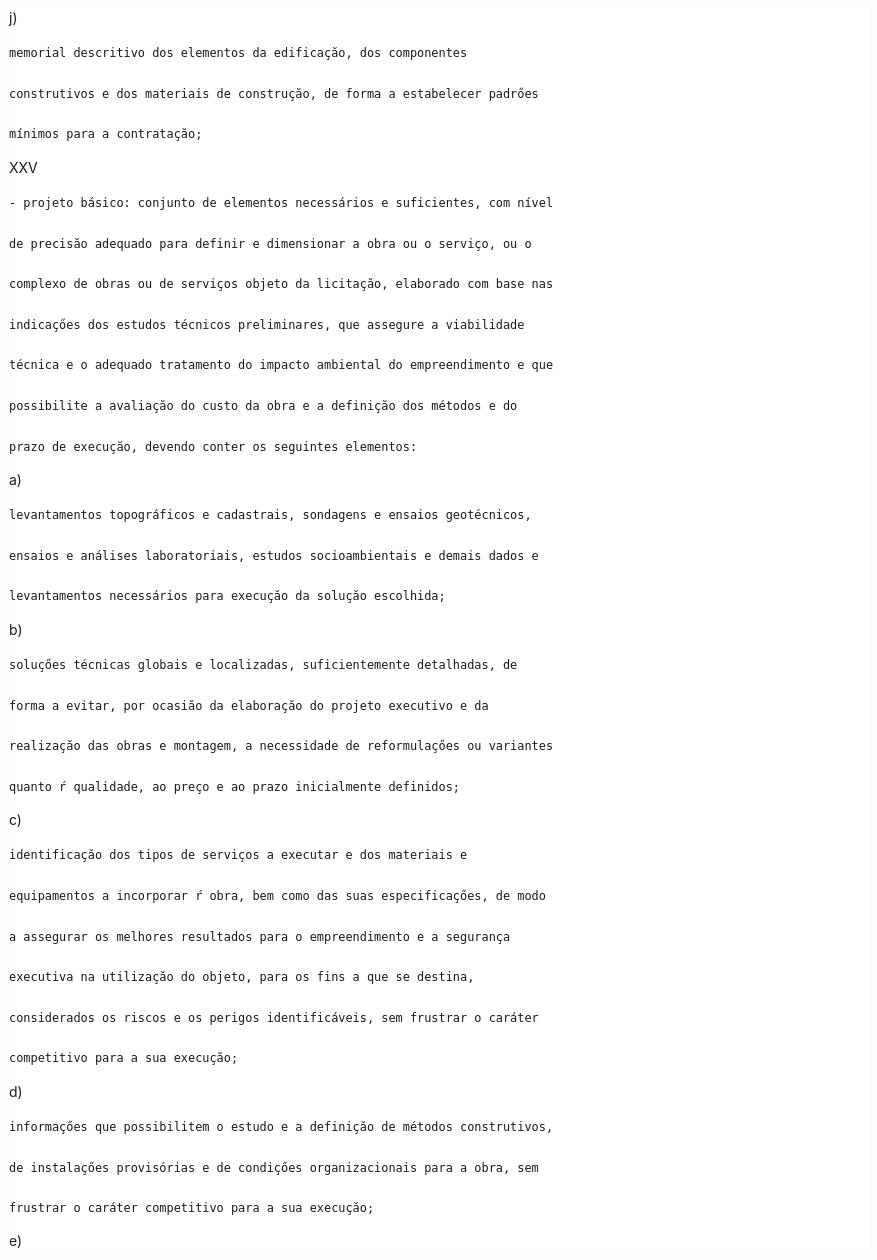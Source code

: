 j) 

	memorial descritivo dos elementos da edificaçăo, dos componentes 

	construtivos e dos materiais de construçăo, de forma a estabelecer padrőes 

	mínimos para a contrataçăo;

XXV 

	- projeto básico: conjunto de elementos necessários e suficientes, com nível 

	de precisăo adequado para definir e dimensionar a obra ou o serviço, ou o 

	complexo de obras ou de serviços objeto da licitaçăo, elaborado com base nas 

	indicaçőes dos estudos técnicos preliminares, que assegure a viabilidade 

	técnica e o adequado tratamento do impacto ambiental do empreendimento e que 

	possibilite a avaliaçăo do custo da obra e a definiçăo dos métodos e do 

	prazo de execuçăo, devendo conter os seguintes elementos:

a) 

	levantamentos topográficos e cadastrais, sondagens e ensaios geotécnicos, 

	ensaios e análises laboratoriais, estudos socioambientais e demais dados e 

	levantamentos necessários para execuçăo da soluçăo escolhida;

b) 

	soluçőes técnicas globais e localizadas, suficientemente detalhadas, de 

	forma a evitar, por ocasiăo da elaboraçăo do projeto executivo e da 

	realizaçăo das obras e montagem, a necessidade de reformulaçőes ou variantes 

	quanto ŕ qualidade, ao preço e ao prazo inicialmente definidos;

c) 

	identificaçăo dos tipos de serviços a executar e dos materiais e 

	equipamentos a incorporar ŕ obra, bem como das suas especificaçőes, de modo 

	a assegurar os melhores resultados para o empreendimento e a segurança 

	executiva na utilizaçăo do objeto, para os fins a que se destina, 

	considerados os riscos e os perigos identificáveis, sem frustrar o caráter 

	competitivo para a sua execuçăo;

d) 

	informaçőes que possibilitem o estudo e a definiçăo de métodos construtivos, 

	de instalaçőes provisórias e de condiçőes organizacionais para a obra, sem 

	frustrar o caráter competitivo para a sua execuçăo;

e) 
